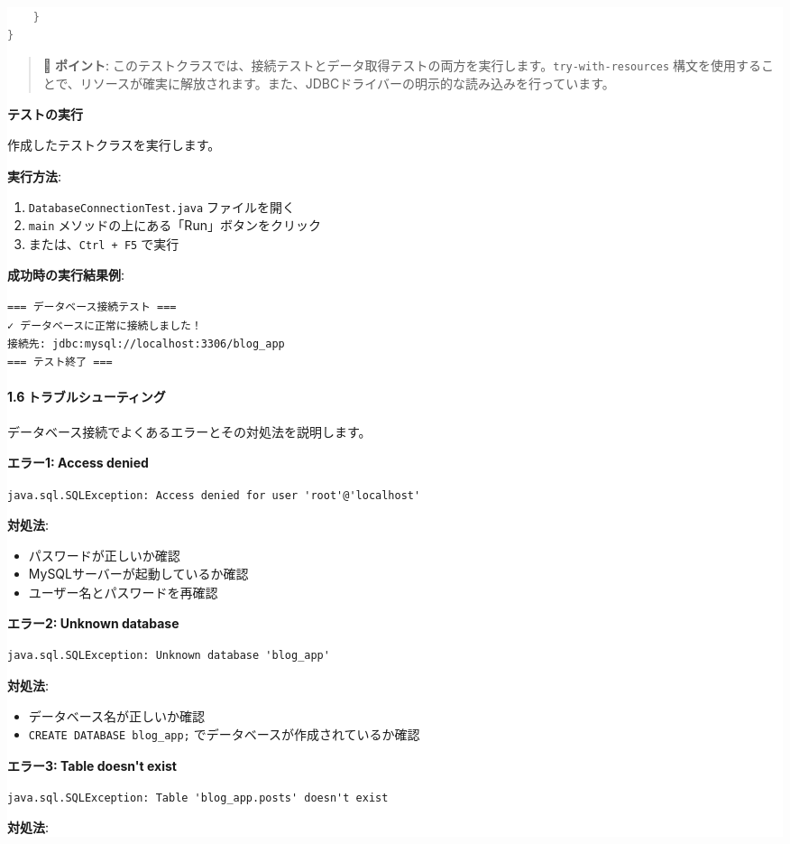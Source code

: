 ```java
    }
}
```

> 📝 **ポイント**: このテストクラスでは、接続テストとデータ取得テストの両方を実行します。`try-with-resources` 構文を使用することで、リソースが確実に解放されます。また、JDBCドライバーの明示的な読み込みを行っています。

**テストの実行**

作成したテストクラスを実行します。

**実行方法**:

1. `DatabaseConnectionTest.java` ファイルを開く
2. `main` メソッドの上にある「Run」ボタンをクリック
3. または、`Ctrl + F5` で実行

**成功時の実行結果例**:

```
=== データベース接続テスト ===
✓ データベースに正常に接続しました！
接続先: jdbc:mysql://localhost:3306/blog_app
=== テスト終了 ===
```

#### 1.6 トラブルシューティング

データベース接続でよくあるエラーとその対処法を説明します。

**エラー1: Access denied**

```
java.sql.SQLException: Access denied for user 'root'@'localhost'
```

**対処法**:

* パスワードが正しいか確認
* MySQLサーバーが起動しているか確認
* ユーザー名とパスワードを再確認

**エラー2: Unknown database**

```
java.sql.SQLException: Unknown database 'blog_app'
```

**対処法**:

* データベース名が正しいか確認
* `CREATE DATABASE blog_app;` でデータベースが作成されているか確認

**エラー3: Table doesn't exist**

```
java.sql.SQLException: Table 'blog_app.posts' doesn't exist
```

**対処法**:
